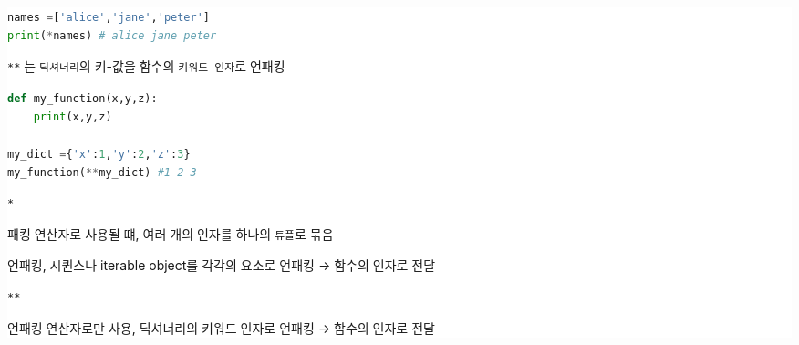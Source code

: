 
```python
names =['alice','jane','peter']
print(*names) # alice jane peter
```


`**` 는 `딕셔너리`의 키-값을 함수의 `키워드 인자`로 언패킹


```python
def my_function(x,y,z):
	print(x,y,z)

my_dict ={'x':1,'y':2,'z':3}
my_function(**my_dict) #1 2 3
```


`*`


패킹 연산자로 사용될 떄, 여러 개의 인자를 하나의 `튜플`로 묶음


언패킹, 시퀀스나 iterable object를 각각의 요소로 언패킹 → 함수의 인자로 전달


`**`


언패킹 연산자로만 사용, 딕셔너리의 키워드 인자로 언패킹 → 함수의 인자로 전달

